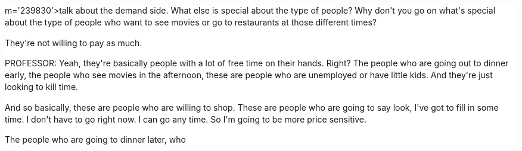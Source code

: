   m='239830'>talk</span> <span m='239980'>about</span> <span
  m='240120'>the</span> <span m='240200'>demand</span> <span
  m='240530'>side.</span> <span m='240800'>What</span> <span
  m='240940'>else</span> <span m='241110'>is</span> <span
  m='241200'>special</span> <span m='241590'>about</span> <span
  m='241730'>the</span> <span m='242040'>type</span> <span m='242260'>of</span>
  <span m='242370'>people?</span> <span m='243800'>Why</span> <span
  m='244030'>don't</span> <span m='244230'>you</span> <span m='244300'>go</span>
  <span m='244390'>on</span> <span m='244580'>what's</span> <span
  m='244885'>special</span> <span m='245190'>about</span> <span
  m='245460'>the</span> <span m='245580'>type</span> <span m='245800'>of</span>
  <span m='245990'>people</span> <span m='246180'>who</span> <span
  m='246270'>want</span> <span m='246460'>to</span> <span m='246500'>see</span>
  <span m='246630'>movies</span> <span m='247520'>or</span> <span
  m='247730'>go</span> <span m='247870'>to</span> <span
  m='247930'>restaurants</span> <span m='248320'>at those</span> <span
  m='248480'>different</span> <span m='248720'>times?</span> </p><p><span
  m='249460'>They're not</span> <span m='249887'>willing to pay</span> <span
  m='250314'>as much.</span> </p><p><span m='250741'>PROFESSOR:</span> <span
  m='251170'>Yeah,</span> <span m='251360'>they're</span> <span
  m='251470'>basically</span> <span m='251960'>people</span> <span
  m='252340'>with</span> <span m='252420'>a</span> <span m='252510'>lot</span>
  <span m='252680'>of</span> <span m='252750'>free</span> <span
  m='252900'>time</span> <span m='253180'>on</span> <span
  m='253230'>their</span> <span m='253350'>hands.</span> <span
  m='254400'>Right?</span> <span m='254940'>The</span> <span
  m='255050'>people</span> <span m='255420'>who</span> <span
  m='256079'>are</span> <span m='256630'>going</span> <span
  m='256910'>out</span> <span m='257060'>to</span> <span
  m='257110'>dinner</span> <span m='257360'>early,</span> <span
  m='257615'>the</span> <span m='257870'>people</span> <span m='258149'>who
  see</span> <span m='258300'>movies</span> <span m='258579'>in</span> <span
  m='258630'>the</span> <span m='258700'>afternoon,</span> <span
  m='259209'>these</span> <span m='259410'>are</span> <span
  m='259490'>people</span> <span m='259690'>who</span> <span
  m='260230'>are</span> <span m='260250'>unemployed</span> <span
  m='260790'>or</span> <span m='260870'>have</span> <span
  m='261040'>little</span> <span m='261250'>kids.</span> <span
  m='262089'>And</span> <span m='262270'>they're</span> <span
  m='262360'>just</span> <span m='262480'>looking</span> <span
  m='262690'>to</span> <span m='262760'>kill</span> <span
  m='262990'>time.</span> </p><p><span m='263990'>And</span> <span
  m='264260'>so</span> <span m='264420'>basically,</span> <span
  m='264870'>these</span> <span m='265080'>are</span> <span
  m='265130'>people</span> <span m='265480'>who</span> <span
  m='265660'>are</span> <span m='266090'>willing</span> <span
  m='266460'>to</span> <span m='266550'>shop.</span> <span
  m='267590'>These</span> <span m='267800'>are</span> <span
  m='267860'>people</span> <span m='268130'>who</span> <span
  m='268280'>are</span> <span m='268540'>going</span> <span m='268650'>to</span>
  <span m='268710'>say</span> <span m='268900'>look,</span> <span
  m='269720'>I've</span> <span m='269850'>got</span> <span m='270020'>to</span>
  <span m='270080'>fill</span> <span m='270330'>in</span> <span
  m='270420'>some</span> <span m='270600'>time.</span> <span m='271340'>I</span>
  <span m='271430'>don't</span> <span m='271570'>have</span> <span
  m='271710'>to</span> <span m='271850'>go</span> <span m='272140'>right
  now.</span> <span m='272310'>I</span> <span m='272460'>can go</span> <span
  m='272650'>any</span> <span m='272830'>time.</span> <span m='273480'>So</span>
  <span m='273920'>I'm</span> <span m='274120'>going</span> <span
  m='274240'>to</span> <span m='274300'>be</span> <span m='274480'>more</span>
  <span m='274710'>price</span> <span m='275010'>sensitive.</span> </p><p><span
  m='276070'>The</span> <span m='276190'>people</span> <span m='276470'>who
  are</span> <span m='276510'>going</span> <span m='276660'>to</span> <span
  m='276810'>dinner</span> <span m='277060'>later,</span> <span m='277460'>who